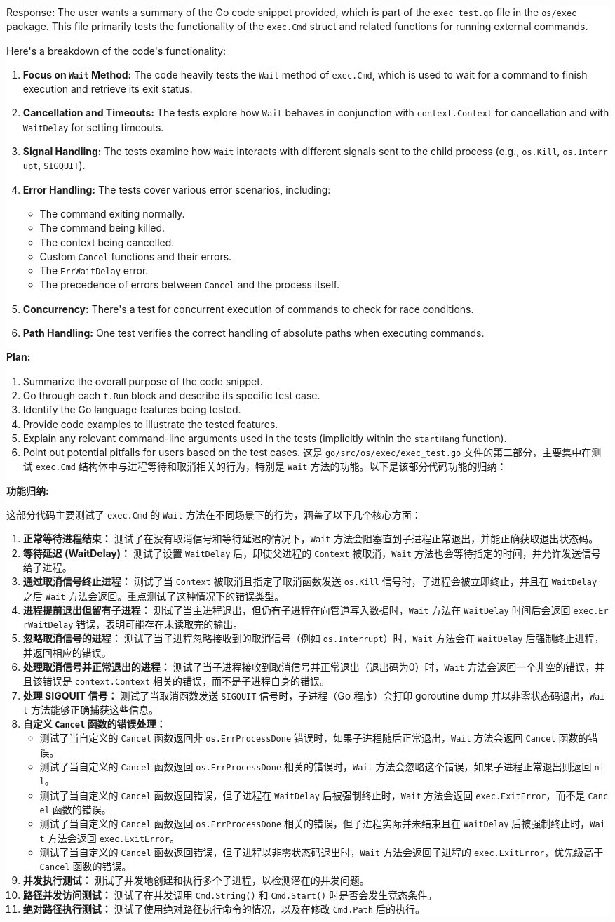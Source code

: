Response:
The user wants a summary of the Go code snippet provided, which is part of the `exec_test.go` file in the `os/exec` package. This file primarily tests the functionality of the `exec.Cmd` struct and related functions for running external commands.

Here's a breakdown of the code's functionality:

1. **Focus on `Wait` Method:** The code heavily tests the `Wait` method of `exec.Cmd`, which is used to wait for a command to finish execution and retrieve its exit status.

2. **Cancellation and Timeouts:**  The tests explore how `Wait` behaves in conjunction with `context.Context` for cancellation and with `WaitDelay` for setting timeouts.

3. **Signal Handling:**  The tests examine how `Wait` interacts with different signals sent to the child process (e.g., `os.Kill`, `os.Interrupt`, `SIGQUIT`).

4. **Error Handling:** The tests cover various error scenarios, including:
    - The command exiting normally.
    - The command being killed.
    - The context being cancelled.
    - Custom `Cancel` functions and their errors.
    - The `ErrWaitDelay` error.
    - The precedence of errors between `Cancel` and the process itself.

5. **Concurrency:** There's a test for concurrent execution of commands to check for race conditions.

6. **Path Handling:**  One test verifies the correct handling of absolute paths when executing commands.

**Plan:**

1. Summarize the overall purpose of the code snippet.
2. Go through each `t.Run` block and describe its specific test case.
3. Identify the Go language features being tested.
4. Provide code examples to illustrate the tested features.
5. Explain any relevant command-line arguments used in the tests (implicitly within the `startHang` function).
6. Point out potential pitfalls for users based on the test cases.
这是 `go/src/os/exec/exec_test.go` 文件的第二部分，主要集中在测试 `exec.Cmd` 结构体中与进程等待和取消相关的行为，特别是 `Wait` 方法的功能。以下是该部分代码功能的归纳：

**功能归纳:**

这部分代码主要测试了 `exec.Cmd` 的 `Wait` 方法在不同场景下的行为，涵盖了以下几个核心方面：

1. **正常等待进程结束：** 测试了在没有取消信号和等待延迟的情况下，`Wait` 方法会阻塞直到子进程正常退出，并能正确获取退出状态码。
2. **等待延迟 (WaitDelay)：** 测试了设置 `WaitDelay` 后，即使父进程的 `Context` 被取消，`Wait` 方法也会等待指定的时间，并允许发送信号给子进程。
3. **通过取消信号终止进程：** 测试了当 `Context` 被取消且指定了取消函数发送 `os.Kill` 信号时，子进程会被立即终止，并且在 `WaitDelay` 之后 `Wait` 方法会返回。重点测试了这种情况下的错误类型。
4. **进程提前退出但留有子进程：** 测试了当主进程退出，但仍有子进程在向管道写入数据时，`Wait` 方法在 `WaitDelay` 时间后会返回 `exec.ErrWaitDelay` 错误，表明可能存在未读取完的输出。
5. **忽略取消信号的进程：** 测试了当子进程忽略接收到的取消信号（例如 `os.Interrupt`）时，`Wait` 方法会在 `WaitDelay` 后强制终止进程，并返回相应的错误。
6. **处理取消信号并正常退出的进程：** 测试了当子进程接收到取消信号并正常退出（退出码为0）时，`Wait` 方法会返回一个非空的错误，并且该错误是 `context.Context` 相关的错误，而不是子进程自身的错误。
7. **处理 SIGQUIT 信号：** 测试了当取消函数发送 `SIGQUIT` 信号时，子进程（Go 程序）会打印 goroutine dump 并以非零状态码退出，`Wait` 方法能够正确捕获这些信息。
8. **自定义 `Cancel` 函数的错误处理：**
    - 测试了当自定义的 `Cancel` 函数返回非 `os.ErrProcessDone` 错误时，如果子进程随后正常退出，`Wait` 方法会返回 `Cancel` 函数的错误。
    - 测试了当自定义的 `Cancel` 函数返回 `os.ErrProcessDone` 相关的错误时，`Wait` 方法会忽略这个错误，如果子进程正常退出则返回 `nil`。
    - 测试了当自定义的 `Cancel` 函数返回错误，但子进程在 `WaitDelay` 后被强制终止时，`Wait` 方法会返回 `exec.ExitError`，而不是 `Cancel` 函数的错误。
    - 测试了当自定义的 `Cancel` 函数返回 `os.ErrProcessDone` 相关的错误，但子进程实际并未结束且在 `WaitDelay` 后被强制终止时，`Wait` 方法会返回 `exec.ExitError`。
    - 测试了当自定义的 `Cancel` 函数返回错误，但子进程以非零状态码退出时，`Wait` 方法会返回子进程的 `exec.ExitError`，优先级高于 `Cancel` 函数的错误。
9. **并发执行测试：**  测试了并发地创建和执行多个子进程，以检测潜在的并发问题。
10. **路径并发访问测试：** 测试了在并发调用 `Cmd.String()` 和 `Cmd.Start()` 时是否会发生竞态条件。
11. **绝对路径执行测试：** 测试了使用绝对路径执行命令的情况，以及在修改 `Cmd.Path` 后的执行。
